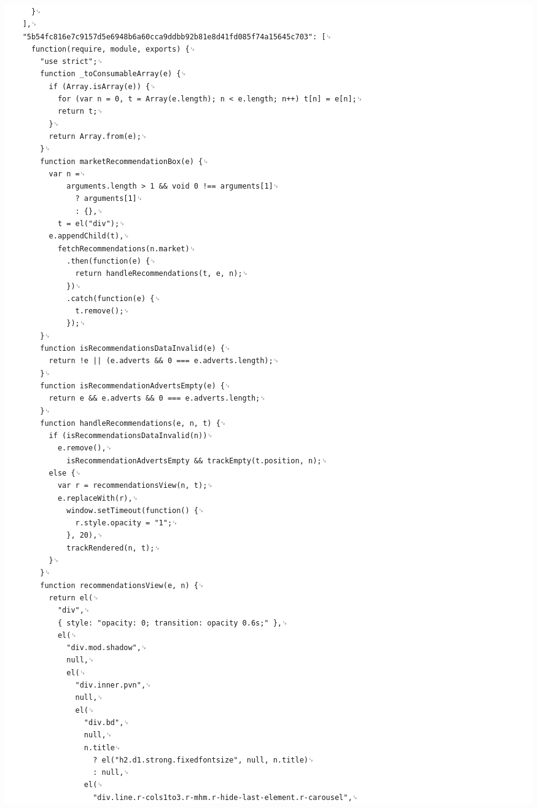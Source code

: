           }␊
        ],␊
        "5b54fc816e7c9157d5e6948b6a60cca9ddbb92b81e8d41fd085f74a15645c703": [␊
          function(require, module, exports) {␊
            "use strict";␊
            function _toConsumableArray(e) {␊
              if (Array.isArray(e)) {␊
                for (var n = 0, t = Array(e.length); n < e.length; n++) t[n] = e[n];␊
                return t;␊
              }␊
              return Array.from(e);␊
            }␊
            function marketRecommendationBox(e) {␊
              var n =␊
                  arguments.length > 1 && void 0 !== arguments[1]␊
                    ? arguments[1]␊
                    : {},␊
                t = el("div");␊
              e.appendChild(t),␊
                fetchRecommendations(n.market)␊
                  .then(function(e) {␊
                    return handleRecommendations(t, e, n);␊
                  })␊
                  .catch(function(e) {␊
                    t.remove();␊
                  });␊
            }␊
            function isRecommendationsDataInvalid(e) {␊
              return !e || (e.adverts && 0 === e.adverts.length);␊
            }␊
            function isRecommendationAdvertsEmpty(e) {␊
              return e && e.adverts && 0 === e.adverts.length;␊
            }␊
            function handleRecommendations(e, n, t) {␊
              if (isRecommendationsDataInvalid(n))␊
                e.remove(),␊
                  isRecommendationAdvertsEmpty && trackEmpty(t.position, n);␊
              else {␊
                var r = recommendationsView(n, t);␊
                e.replaceWith(r),␊
                  window.setTimeout(function() {␊
                    r.style.opacity = "1";␊
                  }, 20),␊
                  trackRendered(n, t);␊
              }␊
            }␊
            function recommendationsView(e, n) {␊
              return el(␊
                "div",␊
                { style: "opacity: 0; transition: opacity 0.6s;" },␊
                el(␊
                  "div.mod.shadow",␊
                  null,␊
                  el(␊
                    "div.inner.pvn",␊
                    null,␊
                    el(␊
                      "div.bd",␊
                      null,␊
                      n.title␊
                        ? el("h2.d1.strong.fixedfontsize", null, n.title)␊
                        : null,␊
                      el(␊
                        "div.line.r-cols1to3.r-mhm.r-hide-last-element.r-carousel",␊